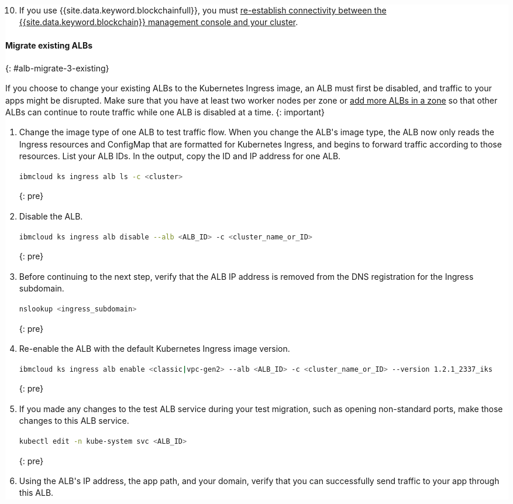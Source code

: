 10. If you use {{site.data.keyword.blockchainfull}}, you must [re-establish connectivity between the {{site.data.keyword.blockchain}} management console and your cluster](/docs/blockchain?topic=blockchain-ibp-console-manage-console#ibp-console-refresh).

#### Migrate existing ALBs
{: #alb-migrate-3-existing}

If you choose to change your existing ALBs to the Kubernetes Ingress image, an ALB must first be disabled, and traffic to your apps might be disrupted. Make sure that you have at least two worker nodes per zone or [add more ALBs in a zone](#create_alb) so that other ALBs can continue to route traffic while one ALB is disabled at a time.
{: important}

1. Change the image type of one ALB to test traffic flow. When you change the ALB's image type, the ALB now only reads the Ingress resources and ConfigMap that are formatted for Kubernetes Ingress, and begins to forward traffic according to those resources. List your ALB IDs. In the output, copy the ID and IP address for one ALB.

    ```sh
    ibmcloud ks ingress alb ls -c <cluster>
    ```
    {: pre}

2. Disable the ALB.

    ```sh
    ibmcloud ks ingress alb disable --alb <ALB_ID> -c <cluster_name_or_ID>
    ```
    {: pre}

3. Before continuing to the next step, verify that the ALB IP address is removed from the DNS registration for the Ingress subdomain.

    ```sh
    nslookup <ingress_subdomain>
    ```
    {: pre}

4. Re-enable the ALB with the default Kubernetes Ingress image version.

    ```sh
    ibmcloud ks ingress alb enable <classic|vpc-gen2> --alb <ALB_ID> -c <cluster_name_or_ID> --version 1.2.1_2337_iks
    ```
    {: pre}

5. If you made any changes to the test ALB service during your test migration, such as opening non-standard ports, make those changes to this ALB service.

    ```sh
    kubectl edit -n kube-system svc <ALB_ID>
    ```
    {: pre}

6. Using the ALB's IP address, the app path, and your domain, verify that you can successfully send traffic to your app through this ALB.
